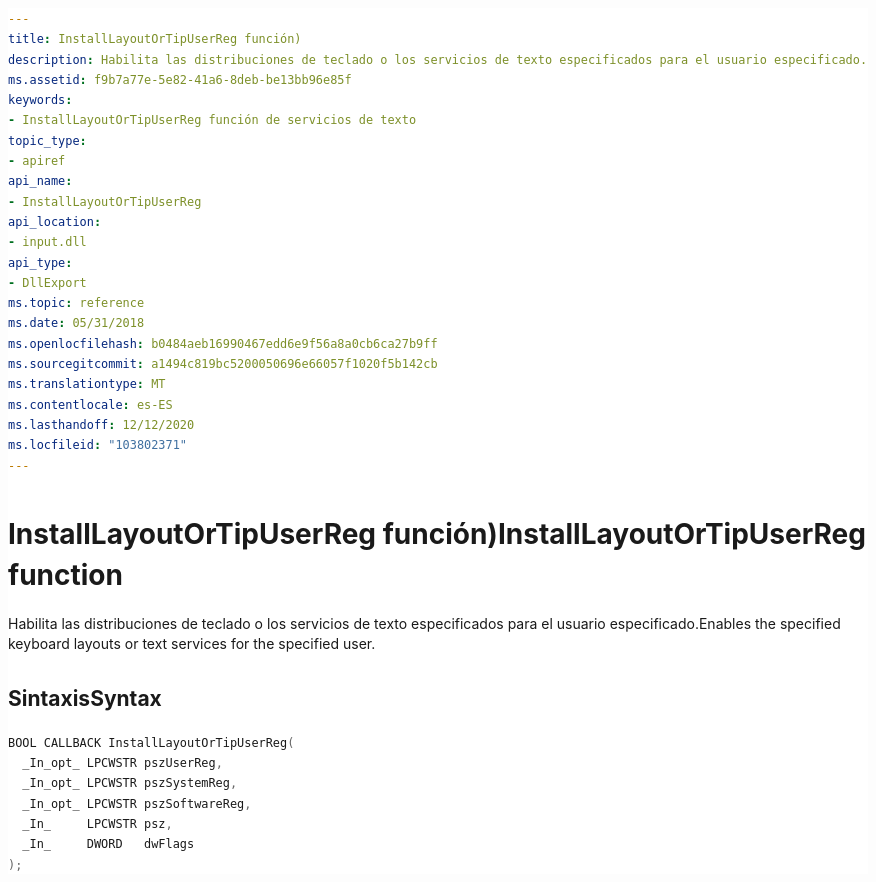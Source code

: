 ```yaml
---
title: InstallLayoutOrTipUserReg función)
description: Habilita las distribuciones de teclado o los servicios de texto especificados para el usuario especificado.
ms.assetid: f9b7a77e-5e82-41a6-8deb-be13bb96e85f
keywords:
- InstallLayoutOrTipUserReg función de servicios de texto
topic_type:
- apiref
api_name:
- InstallLayoutOrTipUserReg
api_location:
- input.dll
api_type:
- DllExport
ms.topic: reference
ms.date: 05/31/2018
ms.openlocfilehash: b0484aeb16990467edd6e9f56a8a0cb6ca27b9ff
ms.sourcegitcommit: a1494c819bc5200050696e66057f1020f5b142cb
ms.translationtype: MT
ms.contentlocale: es-ES
ms.lasthandoff: 12/12/2020
ms.locfileid: "103802371"
---
```

# <a name="installlayoutortipuserreg-function"></a><span data-ttu-id="bd8f1-104">InstallLayoutOrTipUserReg función)</span><span class="sxs-lookup"><span data-stu-id="bd8f1-104">InstallLayoutOrTipUserReg function</span></span>

<span data-ttu-id="bd8f1-105">Habilita las distribuciones de teclado o los servicios de texto especificados para el usuario especificado.</span><span class="sxs-lookup"><span data-stu-id="bd8f1-105">Enables the specified keyboard layouts or text services for the specified user.</span></span>

## <a name="syntax"></a><span data-ttu-id="bd8f1-106">Sintaxis</span><span class="sxs-lookup"><span data-stu-id="bd8f1-106">Syntax</span></span>


```C++
BOOL CALLBACK InstallLayoutOrTipUserReg(
  _In_opt_ LPCWSTR pszUserReg,
  _In_opt_ LPCWSTR pszSystemReg,
  _In_opt_ LPCWSTR pszSoftwareReg,
  _In_     LPCWSTR psz,
  _In_     DWORD   dwFlags
);
```

